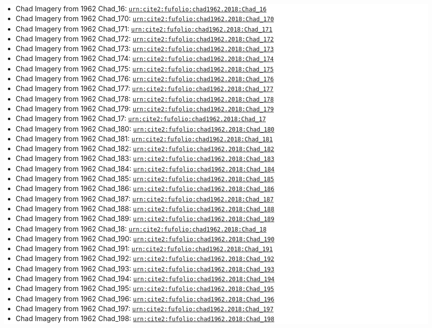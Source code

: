 - Chad Imagery from 1962 Chad_16: [`urn:cite2:fufolio:chad1962.2018:Chad_16`](http://www.homermultitext.org/ict2/?urn=urn:cite2:fufolio:chad1962.2018:Chad_16)
- Chad Imagery from 1962 Chad_170: [`urn:cite2:fufolio:chad1962.2018:Chad_170`](http://www.homermultitext.org/ict2/?urn=urn:cite2:fufolio:chad1962.2018:Chad_170)
- Chad Imagery from 1962 Chad_171: [`urn:cite2:fufolio:chad1962.2018:Chad_171`](http://www.homermultitext.org/ict2/?urn=urn:cite2:fufolio:chad1962.2018:Chad_171)
- Chad Imagery from 1962 Chad_172: [`urn:cite2:fufolio:chad1962.2018:Chad_172`](http://www.homermultitext.org/ict2/?urn=urn:cite2:fufolio:chad1962.2018:Chad_172)
- Chad Imagery from 1962 Chad_173: [`urn:cite2:fufolio:chad1962.2018:Chad_173`](http://www.homermultitext.org/ict2/?urn=urn:cite2:fufolio:chad1962.2018:Chad_173)
- Chad Imagery from 1962 Chad_174: [`urn:cite2:fufolio:chad1962.2018:Chad_174`](http://www.homermultitext.org/ict2/?urn=urn:cite2:fufolio:chad1962.2018:Chad_174)
- Chad Imagery from 1962 Chad_175: [`urn:cite2:fufolio:chad1962.2018:Chad_175`](http://www.homermultitext.org/ict2/?urn=urn:cite2:fufolio:chad1962.2018:Chad_175)
- Chad Imagery from 1962 Chad_176: [`urn:cite2:fufolio:chad1962.2018:Chad_176`](http://www.homermultitext.org/ict2/?urn=urn:cite2:fufolio:chad1962.2018:Chad_176)
- Chad Imagery from 1962 Chad_177: [`urn:cite2:fufolio:chad1962.2018:Chad_177`](http://www.homermultitext.org/ict2/?urn=urn:cite2:fufolio:chad1962.2018:Chad_177)
- Chad Imagery from 1962 Chad_178: [`urn:cite2:fufolio:chad1962.2018:Chad_178`](http://www.homermultitext.org/ict2/?urn=urn:cite2:fufolio:chad1962.2018:Chad_178)
- Chad Imagery from 1962 Chad_179: [`urn:cite2:fufolio:chad1962.2018:Chad_179`](http://www.homermultitext.org/ict2/?urn=urn:cite2:fufolio:chad1962.2018:Chad_179)
- Chad Imagery from 1962 Chad_17: [`urn:cite2:fufolio:chad1962.2018:Chad_17`](http://www.homermultitext.org/ict2/?urn=urn:cite2:fufolio:chad1962.2018:Chad_17)
- Chad Imagery from 1962 Chad_180: [`urn:cite2:fufolio:chad1962.2018:Chad_180`](http://www.homermultitext.org/ict2/?urn=urn:cite2:fufolio:chad1962.2018:Chad_180)
- Chad Imagery from 1962 Chad_181: [`urn:cite2:fufolio:chad1962.2018:Chad_181`](http://www.homermultitext.org/ict2/?urn=urn:cite2:fufolio:chad1962.2018:Chad_181)
- Chad Imagery from 1962 Chad_182: [`urn:cite2:fufolio:chad1962.2018:Chad_182`](http://www.homermultitext.org/ict2/?urn=urn:cite2:fufolio:chad1962.2018:Chad_182)
- Chad Imagery from 1962 Chad_183: [`urn:cite2:fufolio:chad1962.2018:Chad_183`](http://www.homermultitext.org/ict2/?urn=urn:cite2:fufolio:chad1962.2018:Chad_183)
- Chad Imagery from 1962 Chad_184: [`urn:cite2:fufolio:chad1962.2018:Chad_184`](http://www.homermultitext.org/ict2/?urn=urn:cite2:fufolio:chad1962.2018:Chad_184)
- Chad Imagery from 1962 Chad_185: [`urn:cite2:fufolio:chad1962.2018:Chad_185`](http://www.homermultitext.org/ict2/?urn=urn:cite2:fufolio:chad1962.2018:Chad_185)
- Chad Imagery from 1962 Chad_186: [`urn:cite2:fufolio:chad1962.2018:Chad_186`](http://www.homermultitext.org/ict2/?urn=urn:cite2:fufolio:chad1962.2018:Chad_186)
- Chad Imagery from 1962 Chad_187: [`urn:cite2:fufolio:chad1962.2018:Chad_187`](http://www.homermultitext.org/ict2/?urn=urn:cite2:fufolio:chad1962.2018:Chad_187)
- Chad Imagery from 1962 Chad_188: [`urn:cite2:fufolio:chad1962.2018:Chad_188`](http://www.homermultitext.org/ict2/?urn=urn:cite2:fufolio:chad1962.2018:Chad_188)
- Chad Imagery from 1962 Chad_189: [`urn:cite2:fufolio:chad1962.2018:Chad_189`](http://www.homermultitext.org/ict2/?urn=urn:cite2:fufolio:chad1962.2018:Chad_189)
- Chad Imagery from 1962 Chad_18: [`urn:cite2:fufolio:chad1962.2018:Chad_18`](http://www.homermultitext.org/ict2/?urn=urn:cite2:fufolio:chad1962.2018:Chad_18)
- Chad Imagery from 1962 Chad_190: [`urn:cite2:fufolio:chad1962.2018:Chad_190`](http://www.homermultitext.org/ict2/?urn=urn:cite2:fufolio:chad1962.2018:Chad_190)
- Chad Imagery from 1962 Chad_191: [`urn:cite2:fufolio:chad1962.2018:Chad_191`](http://www.homermultitext.org/ict2/?urn=urn:cite2:fufolio:chad1962.2018:Chad_191)
- Chad Imagery from 1962 Chad_192: [`urn:cite2:fufolio:chad1962.2018:Chad_192`](http://www.homermultitext.org/ict2/?urn=urn:cite2:fufolio:chad1962.2018:Chad_192)
- Chad Imagery from 1962 Chad_193: [`urn:cite2:fufolio:chad1962.2018:Chad_193`](http://www.homermultitext.org/ict2/?urn=urn:cite2:fufolio:chad1962.2018:Chad_193)
- Chad Imagery from 1962 Chad_194: [`urn:cite2:fufolio:chad1962.2018:Chad_194`](http://www.homermultitext.org/ict2/?urn=urn:cite2:fufolio:chad1962.2018:Chad_194)
- Chad Imagery from 1962 Chad_195: [`urn:cite2:fufolio:chad1962.2018:Chad_195`](http://www.homermultitext.org/ict2/?urn=urn:cite2:fufolio:chad1962.2018:Chad_195)
- Chad Imagery from 1962 Chad_196: [`urn:cite2:fufolio:chad1962.2018:Chad_196`](http://www.homermultitext.org/ict2/?urn=urn:cite2:fufolio:chad1962.2018:Chad_196)
- Chad Imagery from 1962 Chad_197: [`urn:cite2:fufolio:chad1962.2018:Chad_197`](http://www.homermultitext.org/ict2/?urn=urn:cite2:fufolio:chad1962.2018:Chad_197)
- Chad Imagery from 1962 Chad_198: [`urn:cite2:fufolio:chad1962.2018:Chad_198`](http://www.homermultitext.org/ict2/?urn=urn:cite2:fufolio:chad1962.2018:Chad_198)